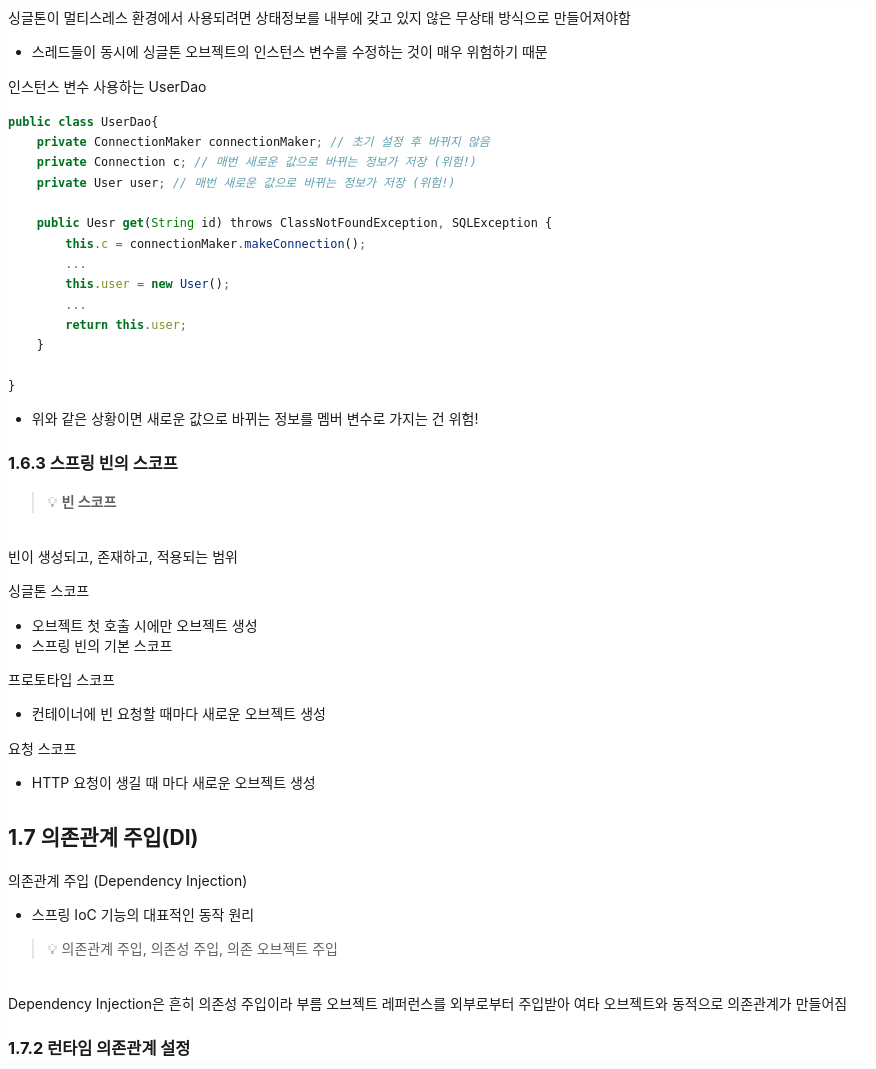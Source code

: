 싱글톤이 멀티스레스 환경에서 사용되려면 상태정보를 내부에 갖고 있지 않은 무상태 방식으로 만들어져야함

- 스레드들이 동시에 싱글톤 오브젝트의 인스턴스 변수를 수정하는 것이 매우 위험하기 때문

인스턴스 변수 사용하는 UserDao

```jsx
public class UserDao{
	private ConnectionMaker connectionMaker; // 초기 설정 후 바뀌지 않음
	private Connection c; // 매번 새로운 값으로 바뀌는 정보가 저장 (위험!)
	private User user; // 매번 새로운 값으로 바뀌는 정보가 저장 (위험!)

	public Uesr get(String id) throws ClassNotFoundException, SQLException {
		this.c = connectionMaker.makeConnection();
		...
		this.user = new User();
		...
		return this.user;
	}

}
```

- 위와 같은 상황이면 새로운 값으로 바뀌는 정보를 멤버 변수로 가지는 건 위험!

### 1.6.3 스프링 빈의 스코프

>💡 **빈 스코프**
<br>
빈이 생성되고, 존재하고, 적용되는 범위


싱글톤 스코프

- 오브젝트 첫 호출 시에만 오브젝트 생성
- 스프링 빈의 기본 스코프

프로토타입 스코프

- 컨테이너에 빈 요청할 때마다 새로운 오브젝트 생성

요청 스코프

- HTTP 요청이 생길 때 마다 새로운 오브젝트 생성

## 1.7 의존관계 주입(DI)

의존관계 주입 (Dependency Injection)

- 스프링 IoC 기능의 대표적인 동작 원리

>💡 의존관계 주입, 의존성 주입, 의존 오브젝트 주입
<br>
Dependency Injection은 흔히 의존성 주입이라 부름
오브젝트 레퍼런스를 외부로부터 주입받아 여타 오브젝트와 동적으로 의존관계가 만들어짐

### 1.7.2 런타임 의존관계 설정
